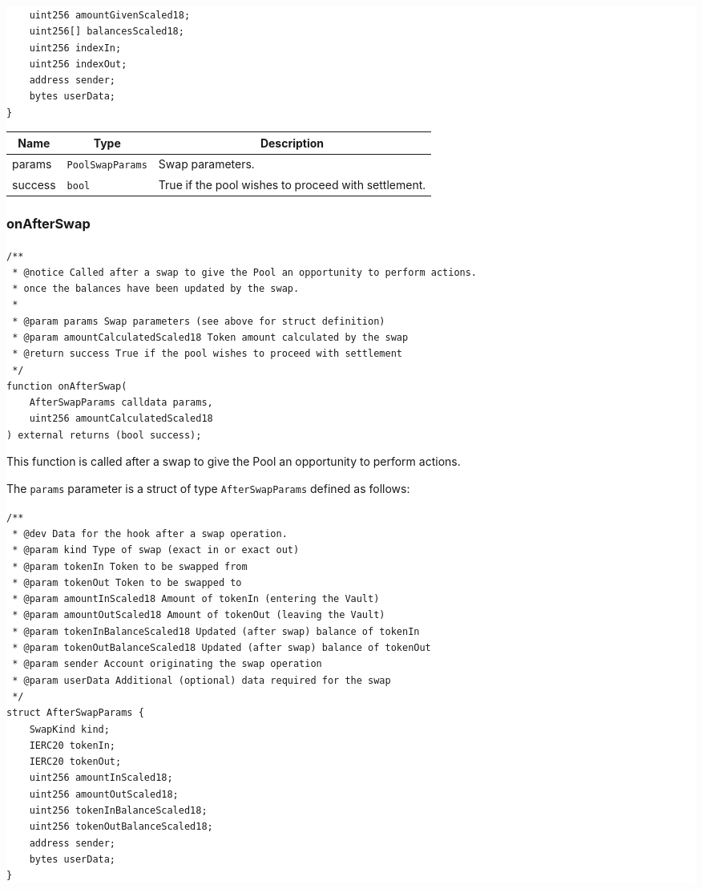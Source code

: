 ```solidity
    uint256 amountGivenScaled18;
    uint256[] balancesScaled18;
    uint256 indexIn;
    uint256 indexOut;
    address sender;
    bytes userData;
}
```

| Name                  | Type                  | Description   |
| --------------------- | --------------------- | ------------- |
| params                | `PoolSwapParams`      | Swap parameters. |
| success               | `bool`                | True if the pool wishes to proceed with settlement. |

### onAfterSwap

```solidity
/**
 * @notice Called after a swap to give the Pool an opportunity to perform actions.
 * once the balances have been updated by the swap.
 *
 * @param params Swap parameters (see above for struct definition)
 * @param amountCalculatedScaled18 Token amount calculated by the swap
 * @return success True if the pool wishes to proceed with settlement
 */
function onAfterSwap(
    AfterSwapParams calldata params,
    uint256 amountCalculatedScaled18
) external returns (bool success);
```

This function is called after a swap to give the Pool an opportunity to perform actions.

The `params` parameter is a struct of type `AfterSwapParams` defined as follows:

```solidity
/**
 * @dev Data for the hook after a swap operation.
 * @param kind Type of swap (exact in or exact out)
 * @param tokenIn Token to be swapped from
 * @param tokenOut Token to be swapped to
 * @param amountInScaled18 Amount of tokenIn (entering the Vault)
 * @param amountOutScaled18 Amount of tokenOut (leaving the Vault)
 * @param tokenInBalanceScaled18 Updated (after swap) balance of tokenIn
 * @param tokenOutBalanceScaled18 Updated (after swap) balance of tokenOut
 * @param sender Account originating the swap operation
 * @param userData Additional (optional) data required for the swap
 */
struct AfterSwapParams {
    SwapKind kind;
    IERC20 tokenIn;
    IERC20 tokenOut;
    uint256 amountInScaled18;
    uint256 amountOutScaled18;
    uint256 tokenInBalanceScaled18;
    uint256 tokenOutBalanceScaled18;
    address sender;
    bytes userData;
}
```
